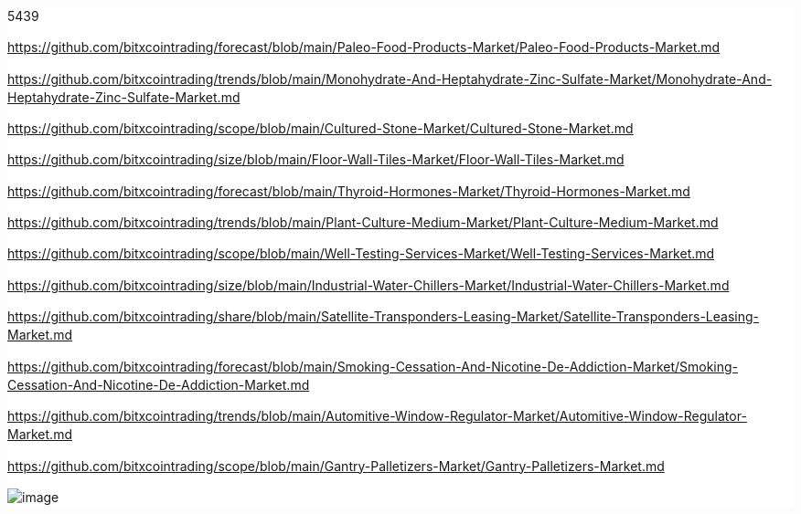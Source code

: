 5439</p><p><a href="https://github.com/bitxcointrading/forecast/blob/main/Paleo-Food-Products-Market/Paleo-Food-Products-Market.md">https://github.com/bitxcointrading/forecast/blob/main/Paleo-Food-Products-Market/Paleo-Food-Products-Market.md</a></p><p><a href="https://github.com/bitxcointrading/trends/blob/main/Monohydrate-And-Heptahydrate-Zinc-Sulfate-Market/Monohydrate-And-Heptahydrate-Zinc-Sulfate-Market.md">https://github.com/bitxcointrading/trends/blob/main/Monohydrate-And-Heptahydrate-Zinc-Sulfate-Market/Monohydrate-And-Heptahydrate-Zinc-Sulfate-Market.md</a></p><p><a href="https://github.com/bitxcointrading/scope/blob/main/Cultured-Stone-Market/Cultured-Stone-Market.md">https://github.com/bitxcointrading/scope/blob/main/Cultured-Stone-Market/Cultured-Stone-Market.md</a></p><p><a href="https://github.com/bitxcointrading/size/blob/main/Floor-Wall-Tiles-Market/Floor-Wall-Tiles-Market.md">https://github.com/bitxcointrading/size/blob/main/Floor-Wall-Tiles-Market/Floor-Wall-Tiles-Market.md</a></p><p><a href="https://github.com/bitxcointrading/forecast/blob/main/Thyroid-Hormones-Market/Thyroid-Hormones-Market.md">https://github.com/bitxcointrading/forecast/blob/main/Thyroid-Hormones-Market/Thyroid-Hormones-Market.md</a></p><p><a href="https://github.com/bitxcointrading/trends/blob/main/Plant-Culture-Medium-Market/Plant-Culture-Medium-Market.md">https://github.com/bitxcointrading/trends/blob/main/Plant-Culture-Medium-Market/Plant-Culture-Medium-Market.md</a></p><p><a href="https://github.com/bitxcointrading/scope/blob/main/Well-Testing-Services-Market/Well-Testing-Services-Market.md">https://github.com/bitxcointrading/scope/blob/main/Well-Testing-Services-Market/Well-Testing-Services-Market.md</a></p><p><a href="https://github.com/bitxcointrading/size/blob/main/Industrial-Water-Chillers-Market/Industrial-Water-Chillers-Market.md">https://github.com/bitxcointrading/size/blob/main/Industrial-Water-Chillers-Market/Industrial-Water-Chillers-Market.md</a></p><p><a href="https://github.com/bitxcointrading/share/blob/main/Satellite-Transponders-Leasing-Market/Satellite-Transponders-Leasing-Market.md">https://github.com/bitxcointrading/share/blob/main/Satellite-Transponders-Leasing-Market/Satellite-Transponders-Leasing-Market.md</a></p><p><a href="https://github.com/bitxcointrading/forecast/blob/main/Smoking-Cessation-And-Nicotine-De-Addiction-Market/Smoking-Cessation-And-Nicotine-De-Addiction-Market.md">https://github.com/bitxcointrading/forecast/blob/main/Smoking-Cessation-And-Nicotine-De-Addiction-Market/Smoking-Cessation-And-Nicotine-De-Addiction-Market.md</a></p><p><a href="https://github.com/bitxcointrading/trends/blob/main/Automitive-Window-Regulator-Market/Automitive-Window-Regulator-Market.md">https://github.com/bitxcointrading/trends/blob/main/Automitive-Window-Regulator-Market/Automitive-Window-Regulator-Market.md</a></p><p><a href="https://github.com/bitxcointrading/scope/blob/main/Gantry-Palletizers-Market/Gantry-Palletizers-Market.md">https://github.com/bitxcointrading/scope/blob/main/Gantry-Palletizers-Market/Gantry-Palletizers-Market.md</a></p>
![image](https://github.com/user-attachments/assets/84f81f1f-61f7-4a51-b773-a0005fa74e14)
